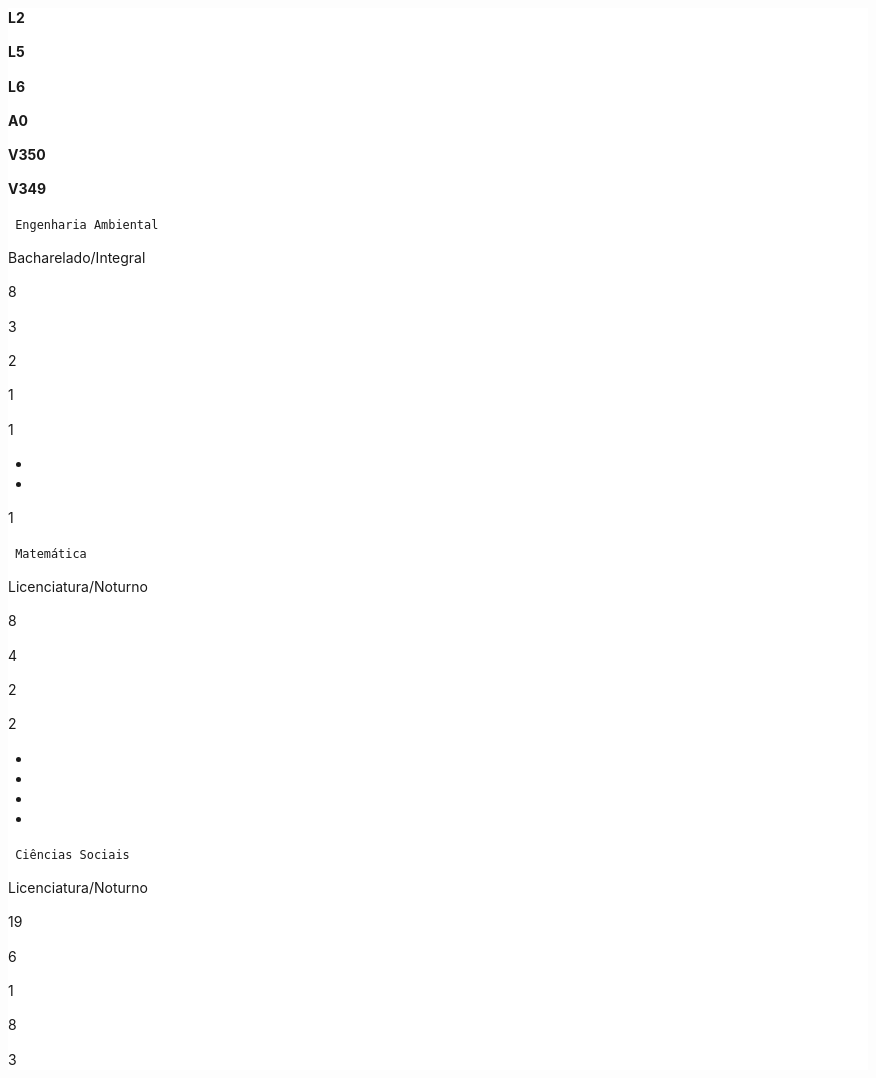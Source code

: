    **L2**

   **L5**

   **L6**

   **A0**

   **V350**

   **V349**

     Engenharia Ambiental

 Bacharelado/Integral

   8

   3

   2

   1

   1

   -

   -

   1

     Matemática

 Licenciatura/Noturno

   8

   4

   2

   2

   -

   -

   -

   -

     Ciências Sociais

 Licenciatura/Noturno

   19

   6

   1

   8

   3

